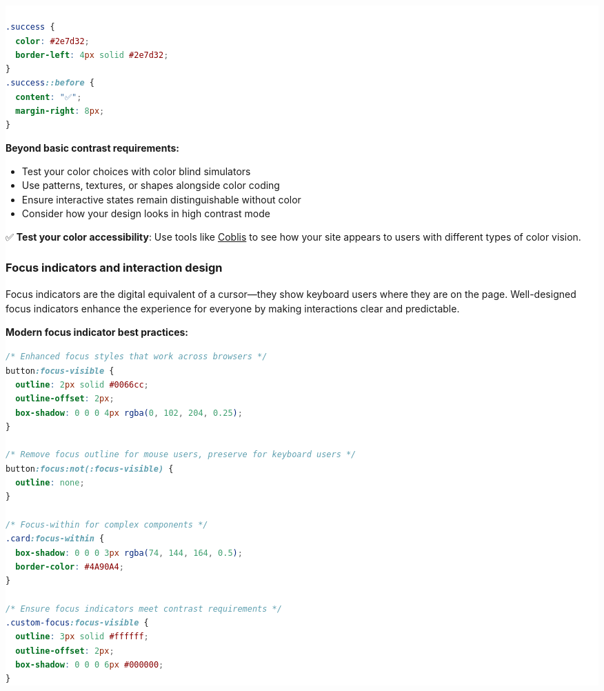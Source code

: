 ```css

.success {
  color: #2e7d32;
  border-left: 4px solid #2e7d32;
}
.success::before {
  content: "✅";
  margin-right: 8px;
}
```

**Beyond basic contrast requirements:**
- Test your color choices with color blind simulators
- Use patterns, textures, or shapes alongside color coding
- Ensure interactive states remain distinguishable without color
- Consider how your design looks in high contrast mode

✅ **Test your color accessibility**: Use tools like [Coblis](https://www.color-blindness.com/coblis-color-blindness-simulator/) to see how your site appears to users with different types of color vision.

### Focus indicators and interaction design

Focus indicators are the digital equivalent of a cursor—they show keyboard users where they are on the page. Well-designed focus indicators enhance the experience for everyone by making interactions clear and predictable.

**Modern focus indicator best practices:**

```css
/* Enhanced focus styles that work across browsers */
button:focus-visible {
  outline: 2px solid #0066cc;
  outline-offset: 2px;
  box-shadow: 0 0 0 4px rgba(0, 102, 204, 0.25);
}

/* Remove focus outline for mouse users, preserve for keyboard users */
button:focus:not(:focus-visible) {
  outline: none;
}

/* Focus-within for complex components */
.card:focus-within {
  box-shadow: 0 0 0 3px rgba(74, 144, 164, 0.5);
  border-color: #4A90A4;
}

/* Ensure focus indicators meet contrast requirements */
.custom-focus:focus-visible {
  outline: 3px solid #ffffff;
  outline-offset: 2px;
  box-shadow: 0 0 0 6px #000000;
}
```
